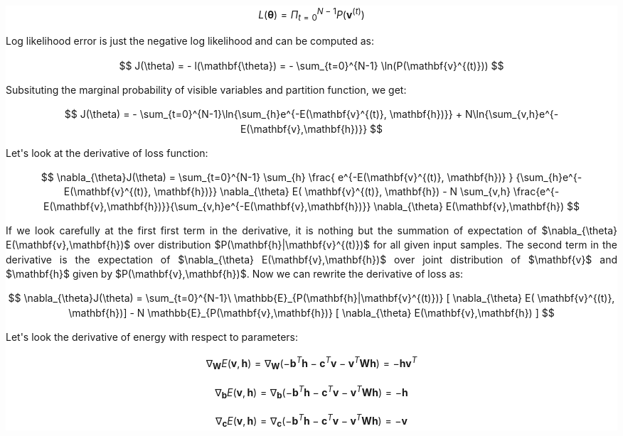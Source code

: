 $$
L(\mathbf{\theta}) = \Pi_{t=0}^{N-1} P(\mathbf{v}^{(t)})
$$

<p align="justify">
Log likelihood error is just the negative log likelihood and can be computed as:
</p>

$$
J(\theta) = - l(\mathbf{\theta}) = - \sum_{t=0}^{N-1} \ln(P(\mathbf{v}^{(t)}))
$$

Subsituting the marginal probability of visible variables and partition function, we get:

$$
J(\theta) = - \sum_{t=0}^{N-1}\ln{\sum_{h}e^{-E(\mathbf{v}^{(t)}, \mathbf{h})}} + N\ln{\sum_{v,h}e^{-E(\mathbf{v},\mathbf{h})}}
$$

Let's look at the derivative of loss function:

$$
\nabla_{\theta}J(\theta) = \sum_{t=0}^{N-1} \sum_{h} \frac{ e^{-E(\mathbf{v}^{(t)}, \mathbf{h})} } {\sum_{h}e^{-E(\mathbf{v}^{(t)}, \mathbf{h})}} \nabla_{\theta} E( \mathbf{v}^{(t)}, \mathbf{h})   -   N \sum_{v,h} \frac{e^{-E(\mathbf{v},\mathbf{h})}}{\sum_{v,h}e^{-E(\mathbf{v},\mathbf{h})}} \nabla_{\theta} E(\mathbf{v},\mathbf{h})
$$  

<p align="justify">
If we look carefully at the first first term in the derivative, it is nothing but the summation of expectation of $\nabla_{\theta} E(\mathbf{v},\mathbf{h})$ over distribution $P(\mathbf{h}|\mathbf{v}^{(t)})$ for all given input samples. The second term in the derivative is the expectation of $\nabla_{\theta} E(\mathbf{v},\mathbf{h})$ over joint distribution of $\mathbf{v}$ and $\mathbf{h}$ given by $P(\mathbf{v},\mathbf{h})$. Now we can rewrite the derivative of loss as:
</p>  

$$
\nabla_{\theta}J(\theta) = \sum_{t=0}^{N-1}\ \mathbb{E}_{P(\mathbf{h}|\mathbf{v}^{(t)})} [ \nabla_{\theta} E( \mathbf{v}^{(t)}, \mathbf{h})]   -   N \mathbb{E}_{P(\mathbf{v},\mathbf{h})}  [  \nabla_{\theta} E(\mathbf{v},\mathbf{h}) ]
$$  

Let's look the derivative of energy with respect to parameters:

$$
\nabla_{\mathbf{W}} E(\mathbf{v},\mathbf{h}) =  \nabla_{\mathbf{W}}(- \mathbf{b}^T\mathbf{h} - \mathbf{c}^T\mathbf{v} - \mathbf{v}^T\mathbf{Wh}) = -\mathbf{h}\mathbf{v}^T
$$  

$$
\nabla_{\mathbf{b}} E(\mathbf{v},\mathbf{h}) =  \nabla_{\mathbf{b}}(- \mathbf{b}^T\mathbf{h} - \mathbf{c}^T\mathbf{v} - \mathbf{v}^T\mathbf{Wh}) = -\mathbf{h}
$$  

$$
\nabla_{\mathbf{c}} E(\mathbf{v},\mathbf{h}) =  \nabla_{\mathbf{c}}(- \mathbf{b}^T\mathbf{h} - \mathbf{c}^T\mathbf{v} - \mathbf{v}^T\mathbf{Wh}) = -\mathbf{v}
$$
